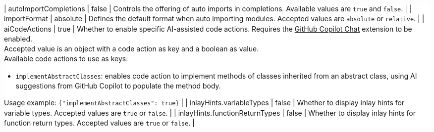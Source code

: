 | autoImportCompletions          | false         | Controls the offering of auto imports in completions. Available values are `true` and `false`.                                                                                                                                                                                                                                                                                                                                                                                                                                                                                                                                                                                                                                                                                                                                                                                                                                                                                                                                                                                                                                         |
| importFormat                   | absolute      | Defines the default format when auto importing modules. Accepted values are `absolute` or `relative`.                                                                                                                                                                                                                                                                                                                                                                                                                                                                                                                                                                                                                                                                                                                                                                                                                                                                                                                                                                                                                                  |
| aiCodeActions                  | true          | Whether to enable specific AI-assisted code actions. Requires the [GitHub Copilot Chat](https://marketplace.visualstudio.com/items?itemName=GitHub.copilot-chat) extension to be enabled. <br /> Accepted value is an object with a code action as key and a boolean as value. <br /> Available code actions to use as keys: <ul> <li> `implementAbstractClasses`: enables code action to implement methods of classes inherited from an abstract class, using AI suggestions from GitHub Copilot to populate the method body. </li> </ul> Usage example: `{"implementAbstractClasses": true}`                                                                                                                                                                                                                                                                                                                                                                                                                                                                                                                                         |
| inlayHints.variableTypes       | false         | Whether to display inlay hints for variable types. Accepted values are `true` or `false`.                                                                                                                                                                                                                                                                                                                                                                                                                                                                                                                                                                                                                                                                                                                                                                                                                                                                                                                                                                                                                                              |
| inlayHints.functionReturnTypes | false         | Whether to display inlay hints for function return types. Accepted values are `true` or `false`.                                                                                                                                                                                                                                                                                                                                                                                                                                                                                                                                                                                                                                                                                                                                                                                                                                                                                                                                                                                                                                       |